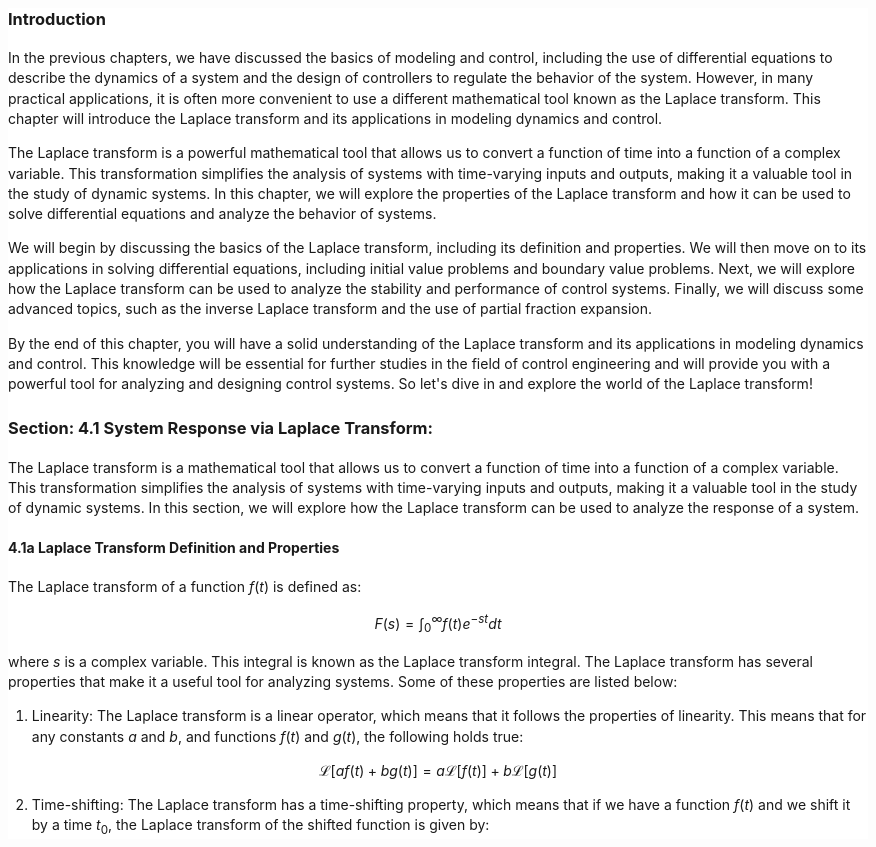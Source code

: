 ### Introduction

In the previous chapters, we have discussed the basics of modeling and control, including the use of differential equations to describe the dynamics of a system and the design of controllers to regulate the behavior of the system. However, in many practical applications, it is often more convenient to use a different mathematical tool known as the Laplace transform. This chapter will introduce the Laplace transform and its applications in modeling dynamics and control.

The Laplace transform is a powerful mathematical tool that allows us to convert a function of time into a function of a complex variable. This transformation simplifies the analysis of systems with time-varying inputs and outputs, making it a valuable tool in the study of dynamic systems. In this chapter, we will explore the properties of the Laplace transform and how it can be used to solve differential equations and analyze the behavior of systems.

We will begin by discussing the basics of the Laplace transform, including its definition and properties. We will then move on to its applications in solving differential equations, including initial value problems and boundary value problems. Next, we will explore how the Laplace transform can be used to analyze the stability and performance of control systems. Finally, we will discuss some advanced topics, such as the inverse Laplace transform and the use of partial fraction expansion.

By the end of this chapter, you will have a solid understanding of the Laplace transform and its applications in modeling dynamics and control. This knowledge will be essential for further studies in the field of control engineering and will provide you with a powerful tool for analyzing and designing control systems. So let's dive in and explore the world of the Laplace transform!

### Section: 4.1 System Response via Laplace Transform:

The Laplace transform is a mathematical tool that allows us to convert a function of time into a function of a complex variable. This transformation simplifies the analysis of systems with time-varying inputs and outputs, making it a valuable tool in the study of dynamic systems. In this section, we will explore how the Laplace transform can be used to analyze the response of a system.

#### 4.1a Laplace Transform Definition and Properties

The Laplace transform of a function $f(t)$ is defined as:

$$
F(s) = \int_{0}^{\infty} f(t)e^{-st} dt
$$

where $s$ is a complex variable. This integral is known as the Laplace transform integral. The Laplace transform has several properties that make it a useful tool for analyzing systems. Some of these properties are listed below:

1. Linearity: The Laplace transform is a linear operator, which means that it follows the properties of linearity. This means that for any constants $a$ and $b$, and functions $f(t)$ and $g(t)$, the following holds true:

$$
\mathcal{L}[af(t) + bg(t)] = a\mathcal{L}[f(t)] + b\mathcal{L}[g(t)]
$$

2. Time-shifting: The Laplace transform has a time-shifting property, which means that if we have a function $f(t)$ and we shift it by a time $t_0$, the Laplace transform of the shifted function is given by:
